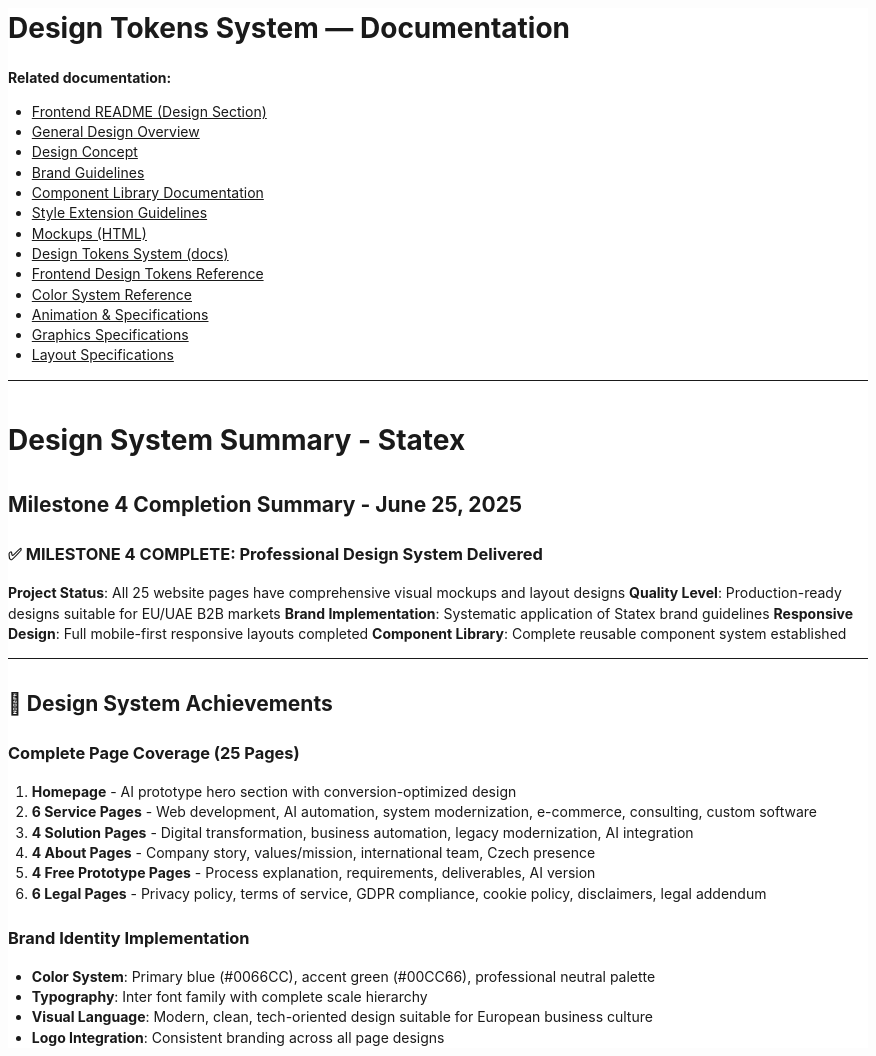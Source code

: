 # Design Tokens System — Documentation

**Related documentation:**
- [Frontend README (Design Section)](frontend-readme.md)
- [General Design Overview](design.md)
- [Design Concept](design-concept.md)
- [Brand Guidelines](brand-guidelines.md)
- [Component Library Documentation](component-library-documentation.md)
- [Style Extension Guidelines](style-extension-guidelines.md)
- [Mockups (HTML)](mockups/)
- [Design Tokens System (docs)](design-system-summary.md)
- [Frontend Design Tokens Reference](frontend-design-tockens.md)
- [Color System Reference](colors.md)
- [Animation & Specifications](animation-system.md)
- [Graphics Specifications](graphics-specifications.md)
- [Layout Specifications](layout-specifications.md)

---

# Design System Summary - Statex

## Milestone 4 Completion Summary - June 25, 2025

### ✅ MILESTONE 4 COMPLETE: Professional Design System Delivered

**Project Status**: All 25 website pages have comprehensive visual mockups and layout designs
**Quality Level**: Production-ready designs suitable for EU/UAE B2B markets
**Brand Implementation**: Systematic application of Statex brand guidelines
**Responsive Design**: Full mobile-first responsive layouts completed
**Component Library**: Complete reusable component system established

---

## 🎯 Design System Achievements

### Complete Page Coverage (25 Pages)
1. **Homepage** - AI prototype hero section with conversion-optimized design
2. **6 Service Pages** - Web development, AI automation, system modernization, e-commerce, consulting, custom software
3. **4 Solution Pages** - Digital transformation, business automation, legacy modernization, AI integration
4. **4 About Pages** - Company story, values/mission, international team, Czech presence
5. **4 Free Prototype Pages** - Process explanation, requirements, deliverables, AI version
6. **6 Legal Pages** - Privacy policy, terms of service, GDPR compliance, cookie policy, disclaimers, legal addendum

### Brand Identity Implementation
- **Color System**: Primary blue (#0066CC), accent green (#00CC66), professional neutral palette
- **Typography**: Inter font family with complete scale hierarchy
- **Visual Language**: Modern, clean, tech-oriented design suitable for European business culture
- **Logo Integration**: Consistent branding across all page designs
